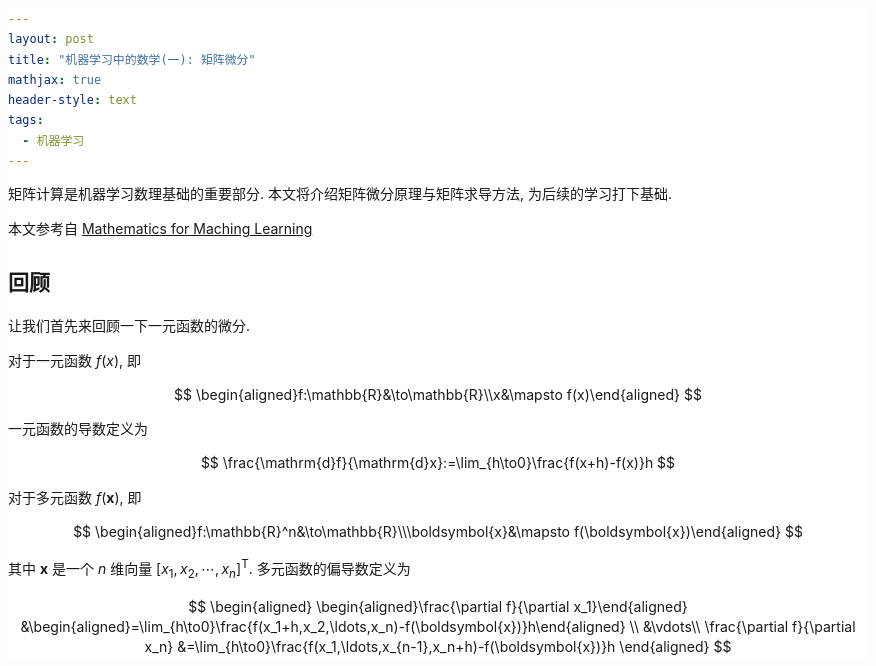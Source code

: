 ```yaml
---
layout: post
title: "机器学习中的数学(一): 矩阵微分"
mathjax: true
header-style: text
tags: 
  - 机器学习
---
```


矩阵计算是机器学习数理基础的重要部分. 本文将介绍矩阵微分原理与矩阵求导方法, 为后续的学习打下基础. 

本文参考自 [Mathematics for Maching Learning](https://mml-book.github.io/)

## 回顾

让我们首先来回顾一下一元函数的微分.

对于一元函数 $f(x)$​, 即 



$$
\begin{aligned}f:\mathbb{R}&\to\mathbb{R}\\x&\mapsto f(x)\end{aligned}
$$



一元函数的导数定义为



$$
\frac{\mathrm{d}f}{\mathrm{d}x}:=\lim_{h\to0}\frac{f(x+h)-f(x)}h
$$



对于多元函数 $f(\boldsymbol{x})$​​, 即



$$
\begin{aligned}f:\mathbb{R}^n&\to\mathbb{R}\\\boldsymbol{x}&\mapsto f(\boldsymbol{x})\end{aligned}
$$



其中 $\boldsymbol{x}$ 是一个 $n$ 维向量 $[x_1,x_2,\cdots, x_n]^{\text{T}}$​​. 多元函数的偏导数定义为



$$
\begin{aligned}
\begin{aligned}\frac{\partial f}{\partial x_1}\end{aligned} &\begin{aligned}=\lim_{h\to0}\frac{f(x_1+h,x_2,\ldots,x_n)-f(\boldsymbol{x})}h\end{aligned}  \\
&\vdots\\
\frac{\partial f}{\partial x_n} &=\lim_{h\to0}\frac{f(x_1,\ldots,x_{n-1},x_n+h)-f(\boldsymbol{x})}h 
\end{aligned}
$$
